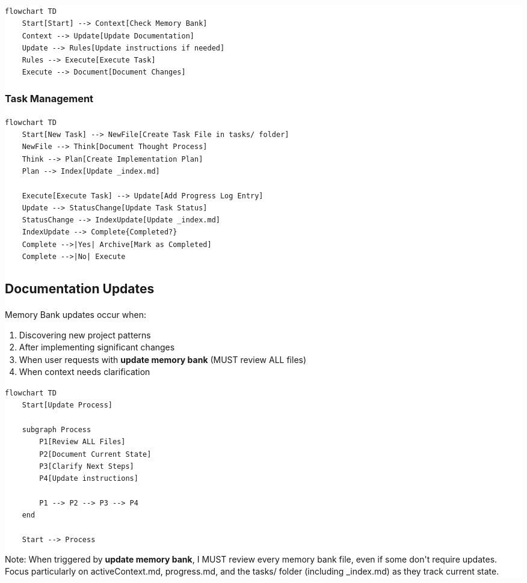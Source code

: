 ```mermaid
flowchart TD
    Start[Start] --> Context[Check Memory Bank]
    Context --> Update[Update Documentation]
    Update --> Rules[Update instructions if needed]
    Rules --> Execute[Execute Task]
    Execute --> Document[Document Changes]
```

### Task Management

```mermaid
flowchart TD
    Start[New Task] --> NewFile[Create Task File in tasks/ folder]
    NewFile --> Think[Document Thought Process]
    Think --> Plan[Create Implementation Plan]
    Plan --> Index[Update _index.md]
    
    Execute[Execute Task] --> Update[Add Progress Log Entry]
    Update --> StatusChange[Update Task Status]
    StatusChange --> IndexUpdate[Update _index.md]
    IndexUpdate --> Complete{Completed?}
    Complete -->|Yes| Archive[Mark as Completed]
    Complete -->|No| Execute
```

## Documentation Updates

Memory Bank updates occur when:

1. Discovering new project patterns
2. After implementing significant changes
3. When user requests with **update memory bank** (MUST review ALL files)
4. When context needs clarification

```mermaid
flowchart TD
    Start[Update Process]
    
    subgraph Process
        P1[Review ALL Files]
        P2[Document Current State]
        P3[Clarify Next Steps]
        P4[Update instructions]
        
        P1 --> P2 --> P3 --> P4
    end
    
    Start --> Process
```

Note: When triggered by **update memory bank**, I MUST review every memory bank file, even if some don't require updates. Focus particularly on activeContext.md, progress.md, and the tasks/ folder (including _index.md) as they track current state.
